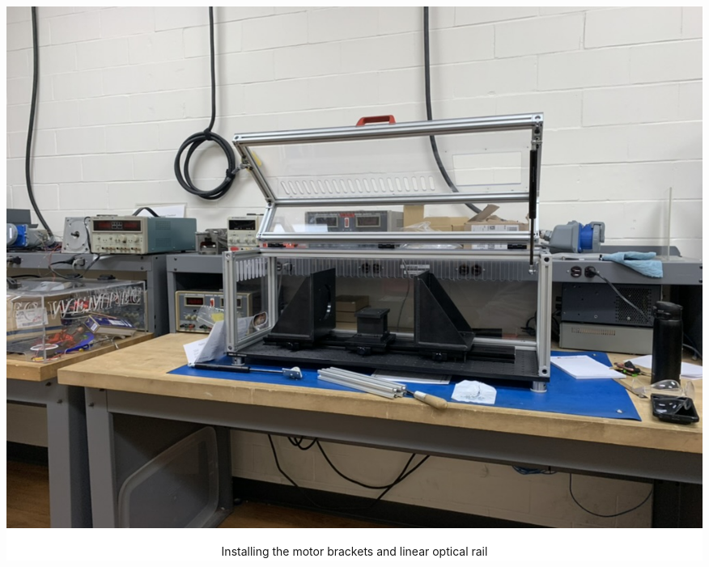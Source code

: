 [<img src="/images/portfolio/wempec_mini_dyne/enclosure_3.jpeg" width="1000" >](/images/portfolio/wempec_mini_dyne/enclosure_3.jpeg)
<figcaption align = "center">
  Installing the motor brackets and linear optical rail
</figcaption>
